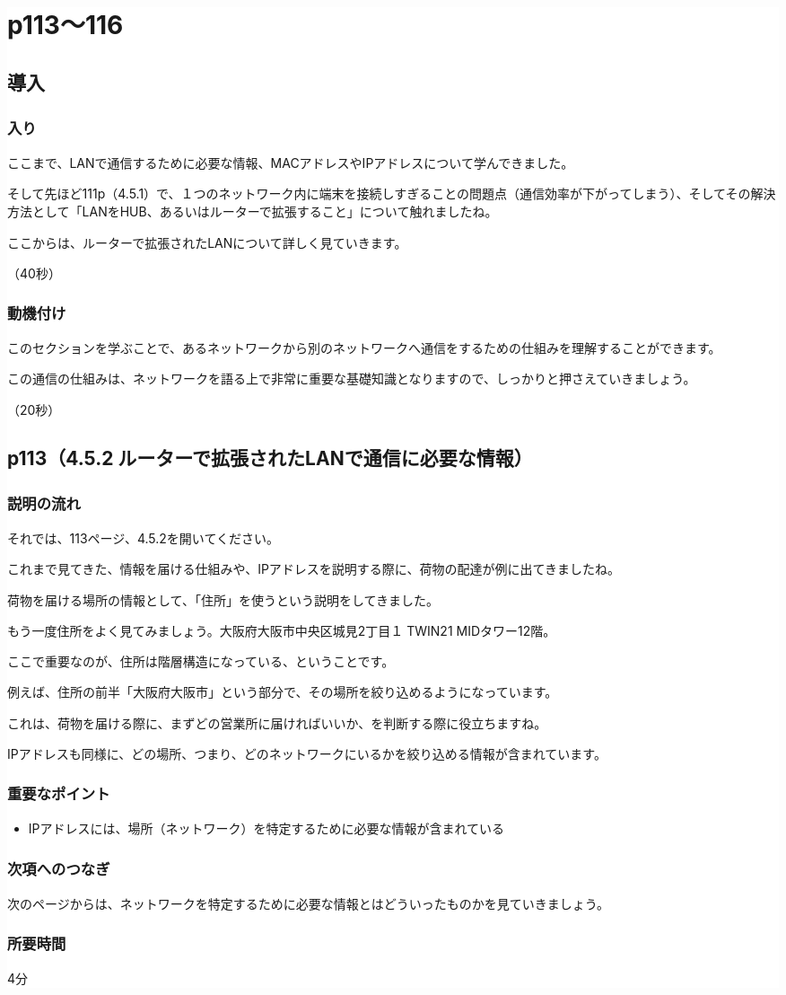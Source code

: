 # p113～116

## 導入

### 入り

ここまで、LANで通信するために必要な情報、MACアドレスやIPアドレスについて学んできました。

そして先ほど111p（4.5.1）で、１つのネットワーク内に端末を接続しすぎることの問題点（通信効率が下がってしまう）、そしてその解決方法として「LANをHUB、あるいはルーターで拡張すること」について触れましたね。

ここからは、ルーターで拡張されたLANについて詳しく見ていきます。

（40秒）

### 動機付け

このセクションを学ぶことで、あるネットワークから別のネットワークへ通信をするための仕組みを理解することができます。

この通信の仕組みは、ネットワークを語る上で非常に重要な基礎知識となりますので、しっかりと押さえていきましょう。

（20秒）

## p113（4.5.2 ルーターで拡張されたLANで通信に必要な情報）

### 説明の流れ

それでは、113ページ、4.5.2を開いてください。

これまで見てきた、情報を届ける仕組みや、IPアドレスを説明する際に、荷物の配達が例に出てきましたね。

荷物を届ける場所の情報として、「住所」を使うという説明をしてきました。

もう一度住所をよく見てみましょう。大阪府大阪市中央区城見2丁目１ TWIN21 MIDタワー12階。

ここで重要なのが、住所は階層構造になっている、ということです。

例えば、住所の前半「大阪府大阪市」という部分で、その場所を絞り込めるようになっています。

これは、荷物を届ける際に、まずどの営業所に届ければいいか、を判断する際に役立ちますね。

IPアドレスも同様に、どの場所、つまり、どのネットワークにいるかを絞り込める情報が含まれています。

### 重要なポイント

- IPアドレスには、場所（ネットワーク）を特定するために必要な情報が含まれている

### 次項へのつなぎ

次のページからは、ネットワークを特定するために必要な情報とはどういったものかを見ていきましょう。

### 所要時間

4分
